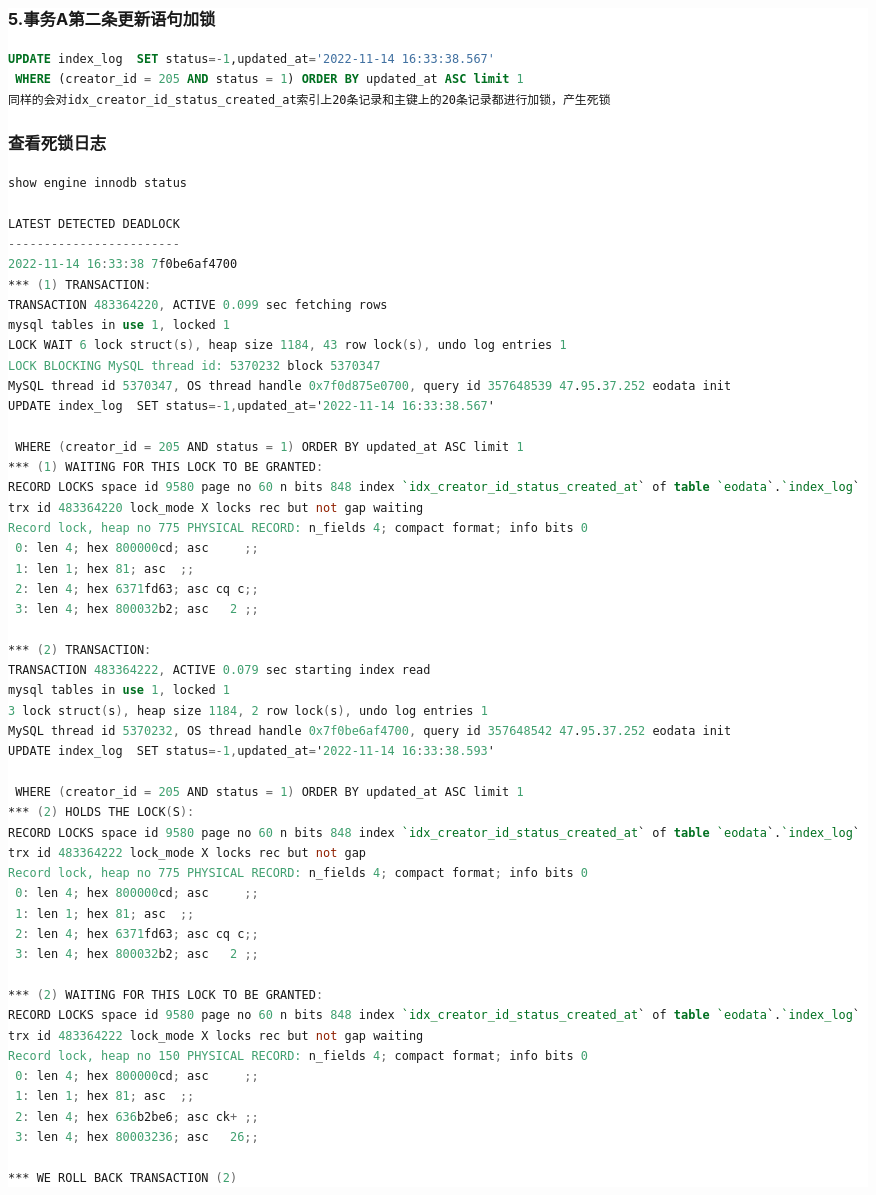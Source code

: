 ### 5.事务A第二条更新语句加锁

``` sql
UPDATE index_log  SET status=-1,updated_at='2022-11-14 16:33:38.567'  
 WHERE (creator_id = 205 AND status = 1) ORDER BY updated_at ASC limit 1
同样的会对idx_creator_id_status_created_at索引上20条记录和主键上的20条记录都进行加锁，产生死锁
```



### 查看死锁日志

``` verilog
show engine innodb status

LATEST DETECTED DEADLOCK
------------------------
2022-11-14 16:33:38 7f0be6af4700
*** (1) TRANSACTION:
TRANSACTION 483364220, ACTIVE 0.099 sec fetching rows
mysql tables in use 1, locked 1
LOCK WAIT 6 lock struct(s), heap size 1184, 43 row lock(s), undo log entries 1
LOCK BLOCKING MySQL thread id: 5370232 block 5370347
MySQL thread id 5370347, OS thread handle 0x7f0d875e0700, query id 357648539 47.95.37.252 eodata init
UPDATE index_log  SET status=-1,updated_at='2022-11-14 16:33:38.567'  
 
 WHERE (creator_id = 205 AND status = 1) ORDER BY updated_at ASC limit 1
*** (1) WAITING FOR THIS LOCK TO BE GRANTED:
RECORD LOCKS space id 9580 page no 60 n bits 848 index `idx_creator_id_status_created_at` of table `eodata`.`index_log` trx id 483364220 lock_mode X locks rec but not gap waiting
Record lock, heap no 775 PHYSICAL RECORD: n_fields 4; compact format; info bits 0
 0: len 4; hex 800000cd; asc     ;;
 1: len 1; hex 81; asc  ;;
 2: len 4; hex 6371fd63; asc cq c;;
 3: len 4; hex 800032b2; asc   2 ;;

*** (2) TRANSACTION:
TRANSACTION 483364222, ACTIVE 0.079 sec starting index read
mysql tables in use 1, locked 1
3 lock struct(s), heap size 1184, 2 row lock(s), undo log entries 1
MySQL thread id 5370232, OS thread handle 0x7f0be6af4700, query id 357648542 47.95.37.252 eodata init
UPDATE index_log  SET status=-1,updated_at='2022-11-14 16:33:38.593'  
 
 WHERE (creator_id = 205 AND status = 1) ORDER BY updated_at ASC limit 1
*** (2) HOLDS THE LOCK(S):
RECORD LOCKS space id 9580 page no 60 n bits 848 index `idx_creator_id_status_created_at` of table `eodata`.`index_log` trx id 483364222 lock_mode X locks rec but not gap
Record lock, heap no 775 PHYSICAL RECORD: n_fields 4; compact format; info bits 0
 0: len 4; hex 800000cd; asc     ;;
 1: len 1; hex 81; asc  ;;
 2: len 4; hex 6371fd63; asc cq c;;
 3: len 4; hex 800032b2; asc   2 ;;

*** (2) WAITING FOR THIS LOCK TO BE GRANTED:
RECORD LOCKS space id 9580 page no 60 n bits 848 index `idx_creator_id_status_created_at` of table `eodata`.`index_log` trx id 483364222 lock_mode X locks rec but not gap waiting
Record lock, heap no 150 PHYSICAL RECORD: n_fields 4; compact format; info bits 0
 0: len 4; hex 800000cd; asc     ;;
 1: len 1; hex 81; asc  ;;
 2: len 4; hex 636b2be6; asc ck+ ;;
 3: len 4; hex 80003236; asc   26;;

*** WE ROLL BACK TRANSACTION (2)
```